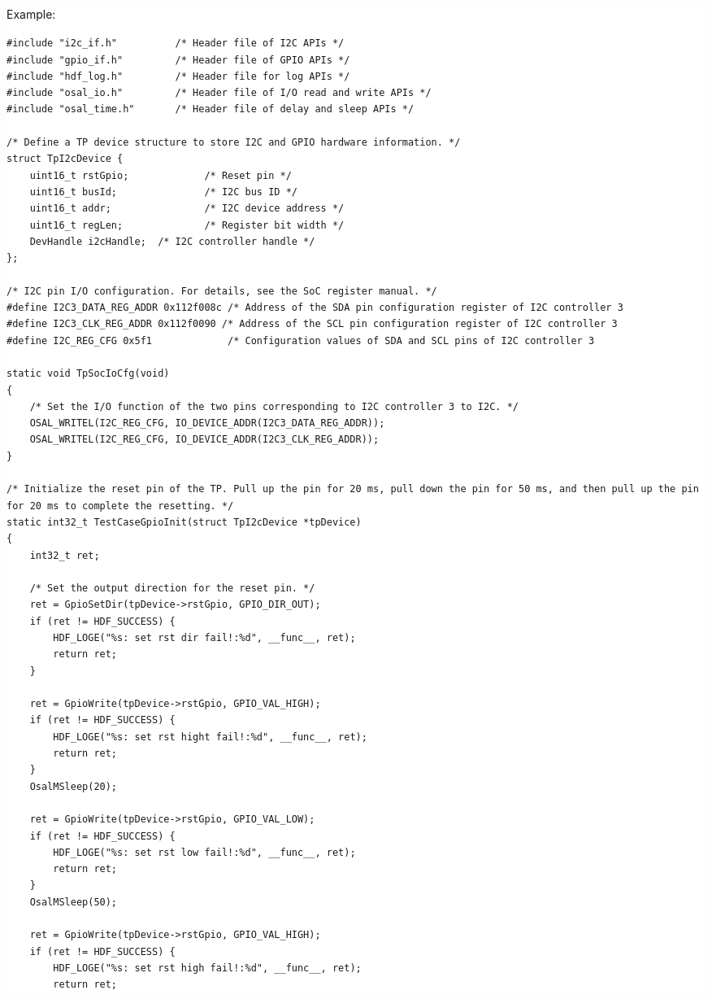 Example:

```
#include "i2c_if.h"          /* Header file of I2C APIs */
#include "gpio_if.h"         /* Header file of GPIO APIs */
#include "hdf_log.h"         /* Header file for log APIs */
#include "osal_io.h"         /* Header file of I/O read and write APIs */
#include "osal_time.h"       /* Header file of delay and sleep APIs */

/* Define a TP device structure to store I2C and GPIO hardware information. */
struct TpI2cDevice {
    uint16_t rstGpio;             /* Reset pin */
    uint16_t busId;               /* I2C bus ID */
    uint16_t addr;                /* I2C device address */
    uint16_t regLen;              /* Register bit width */
    DevHandle i2cHandle;  /* I2C controller handle */
};

/* I2C pin I/O configuration. For details, see the SoC register manual. */
#define I2C3_DATA_REG_ADDR 0x112f008c /* Address of the SDA pin configuration register of I2C controller 3
#define I2C3_CLK_REG_ADDR 0x112f0090 /* Address of the SCL pin configuration register of I2C controller 3
#define I2C_REG_CFG 0x5f1             /* Configuration values of SDA and SCL pins of I2C controller 3

static void TpSocIoCfg(void)
{
    /* Set the I/O function of the two pins corresponding to I2C controller 3 to I2C. */
    OSAL_WRITEL(I2C_REG_CFG, IO_DEVICE_ADDR(I2C3_DATA_REG_ADDR));
    OSAL_WRITEL(I2C_REG_CFG, IO_DEVICE_ADDR(I2C3_CLK_REG_ADDR));
}

/* Initialize the reset pin of the TP. Pull up the pin for 20 ms, pull down the pin for 50 ms, and then pull up the pin for 20 ms to complete the resetting. */
static int32_t TestCaseGpioInit(struct TpI2cDevice *tpDevice)
{
    int32_t ret;

    /* Set the output direction for the reset pin. */
    ret = GpioSetDir(tpDevice->rstGpio, GPIO_DIR_OUT);
    if (ret != HDF_SUCCESS) {
        HDF_LOGE("%s: set rst dir fail!:%d", __func__, ret);
        return ret;
    }

    ret = GpioWrite(tpDevice->rstGpio, GPIO_VAL_HIGH);
    if (ret != HDF_SUCCESS) {
        HDF_LOGE("%s: set rst hight fail!:%d", __func__, ret);
        return ret;
    }
    OsalMSleep(20);

    ret = GpioWrite(tpDevice->rstGpio, GPIO_VAL_LOW);
    if (ret != HDF_SUCCESS) {
        HDF_LOGE("%s: set rst low fail!:%d", __func__, ret);
        return ret;
    }
    OsalMSleep(50);

    ret = GpioWrite(tpDevice->rstGpio, GPIO_VAL_HIGH);
    if (ret != HDF_SUCCESS) {
        HDF_LOGE("%s: set rst high fail!:%d", __func__, ret);
        return ret;
```